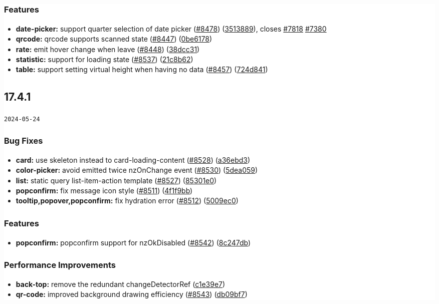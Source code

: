 ### Features

- **date-picker:** support quarter selection of date picker ([#8478](https://github.com/NG-ZORRO/ng-zorro-antd/issues/8478)) ([3513889](https://github.com/NG-ZORRO/ng-zorro-antd/commit/3513889367ef468b9e792698f85bb6b890edec86)), closes [#7818](https://github.com/NG-ZORRO/ng-zorro-antd/issues/7818) [#7380](https://github.com/NG-ZORRO/ng-zorro-antd/issues/7380)
- **qrcode:** qrcode supports scanned state ([#8447](https://github.com/NG-ZORRO/ng-zorro-antd/issues/8447)) ([0be6178](https://github.com/NG-ZORRO/ng-zorro-antd/commit/0be617854d1493a342c9354ce1156fcf323acc97))
- **rate:** emit hover change when leave ([#8448](https://github.com/NG-ZORRO/ng-zorro-antd/issues/8448)) ([38dcc31](https://github.com/NG-ZORRO/ng-zorro-antd/commit/38dcc3196c62369cd8061a9ead8ab20752e56a66))
- **statistic:** support for loading state ([#8537](https://github.com/NG-ZORRO/ng-zorro-antd/issues/8537)) ([21c8b62](https://github.com/NG-ZORRO/ng-zorro-antd/commit/21c8b621f15d642c391253ca91c3b124227ca2d9))
- **table:** support setting virtual height when having no data ([#8457](https://github.com/NG-ZORRO/ng-zorro-antd/issues/8457)) ([724d841](https://github.com/NG-ZORRO/ng-zorro-antd/commit/724d841ebd88a329c59e2cfeee3f9625393c8372))

## 17.4.1

`2024-05-24`

### Bug Fixes

- **card:** use skeleton instead to card-loading-content ([#8528](https://github.com/NG-ZORRO/ng-zorro-antd/issues/8528)) ([a36ebd3](https://github.com/NG-ZORRO/ng-zorro-antd/commit/a36ebd329d042dad19733543ce96f459e4cc09d3))
- **color-picker:** avoid emitted twice nzOnChange event ([#8530](https://github.com/NG-ZORRO/ng-zorro-antd/issues/8530)) ([5dea059](https://github.com/NG-ZORRO/ng-zorro-antd/commit/5dea059202947caf5ef86f802f08ba14a0867288))
- **list:** static query list-item-action template ([#8527](https://github.com/NG-ZORRO/ng-zorro-antd/issues/8527)) ([85301e0](https://github.com/NG-ZORRO/ng-zorro-antd/commit/85301e0267593457560c5cdcc7fb09ed38944d45))
- **popconfirm:** fix message icon style ([#8511](https://github.com/NG-ZORRO/ng-zorro-antd/issues/8511)) ([4f1f9bb](https://github.com/NG-ZORRO/ng-zorro-antd/commit/4f1f9bba03f38d9ef4ee57380d61e5ca4188648c))
- **tooltip,popover,popconfirm:** fix hydration error ([#8512](https://github.com/NG-ZORRO/ng-zorro-antd/issues/8512)) ([5009ec0](https://github.com/NG-ZORRO/ng-zorro-antd/commit/5009ec0b3a6ff770186681bd4eb61ec662d9896e))

### Features

- **popconfirm:** popconfirm support for nzOkDisabled ([#8542](https://github.com/NG-ZORRO/ng-zorro-antd/issues/8542)) ([8c247db](https://github.com/NG-ZORRO/ng-zorro-antd/commit/8c247dbda2b633d522c53113456600315192a792))

### Performance Improvements

- **back-top:** remove the redundant changeDetectorRef ([c1e39e7](https://github.com/NG-ZORRO/ng-zorro-antd/commit/c1e39e7bbc1f863c3a1d26a9cc9cc359b4054dc5))
- **qr-code:** improved background drawing efficiency ([#8543](https://github.com/NG-ZORRO/ng-zorro-antd/issues/8543)) ([db09bf7](https://github.com/NG-ZORRO/ng-zorro-antd/commit/db09bf73e45d03817c89bba97e1f340cc09ed5d0))
